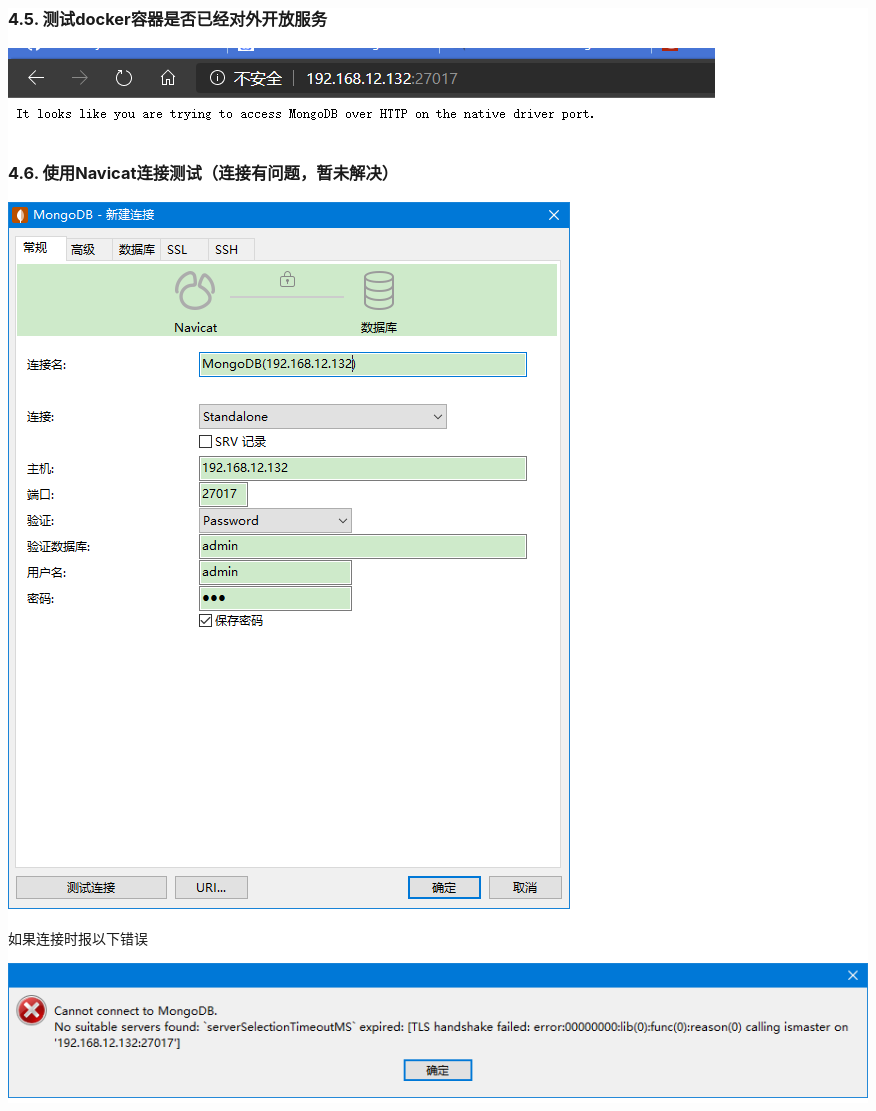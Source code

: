 ### 4.5. 测试docker容器是否已经对外开放服务

![](images/20200419094225020_23794.png)

### 4.6. 使用Navicat连接测试（连接有问题，暂未解决）

![](images/20200419095323556_12399.png)

如果连接时报以下错误

![](images/20200419103130479_29841.png)
